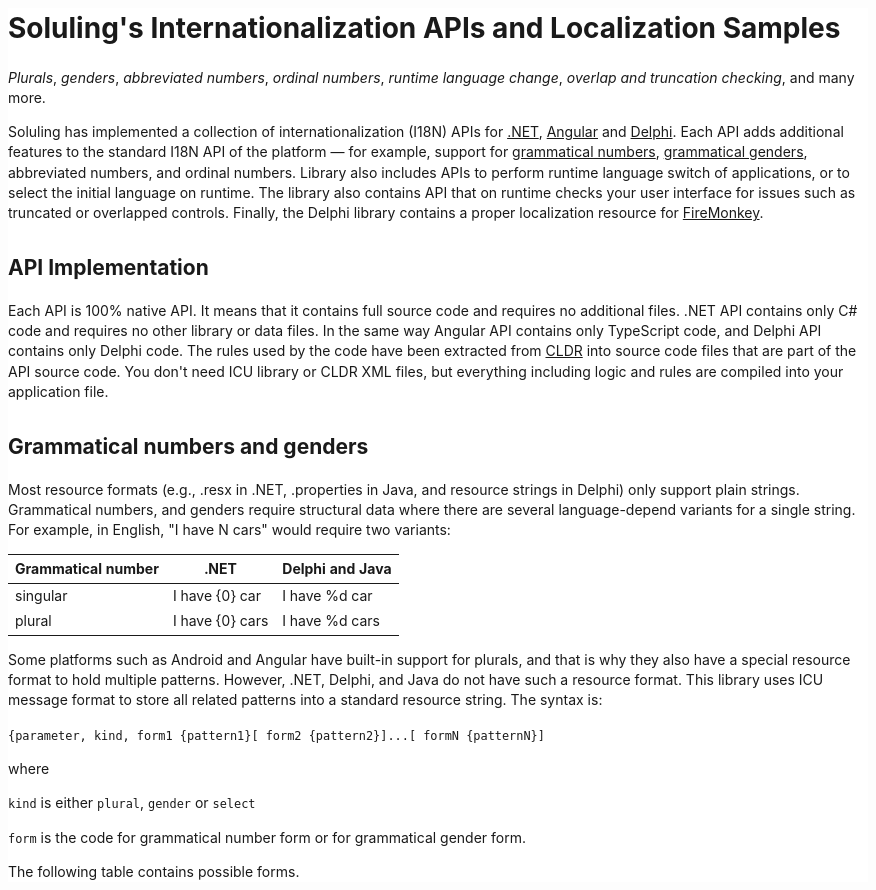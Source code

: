 # Soluling's Internationalization APIs and Localization Samples

*Plurals*, *genders*, *abbreviated numbers*, *ordinal numbers*, *runtime language change*, *overlap and truncation checking*, and many more.

Soluling has implemented a collection of internationalization (I18N) APIs for [.NET](https://en.wikipedia.org/wiki/.NET_Framework), [Angular](https://en.wikipedia.org/wiki/Angular_(web_framework)) and [Delphi](https://en.wikipedia.org/wiki/Delphi_(programming_language)). Each API adds additional features to the standard I18N API of the platform — for example, support for [grammatical numbers](https://en.wikipedia.org/wiki/Grammatical_number), [grammatical genders](https://en.wikipedia.org/wiki/Grammatical_gender), abbreviated numbers, and ordinal numbers. Library also includes APIs to perform runtime language switch of applications, or to select the initial language on runtime. The library also contains API that on runtime checks your user interface for issues such as truncated or overlapped controls. Finally, the Delphi library contains a proper localization resource for [FireMonkey](https://en.wikipedia.org/wiki/FireMonkey).

## API Implementation

Each API is 100% native API. It means that it contains full source code and requires no additional files. .NET API contains only C# code and requires no other library or data files. In the same way Angular API contains only TypeScript code, and Delphi API contains only Delphi code. The rules used by the code have been extracted from [CLDR](https://en.wikipedia.org/wiki/Common_Locale_Data_Repository) into source code files that are part of the API source code. You don't need ICU library or CLDR XML files, but everything including logic and rules are compiled into your application file.

## Grammatical numbers and genders

Most resource formats (e.g., .resx in .NET, .properties in Java, and resource strings in Delphi) only support plain strings. Grammatical numbers, and genders require structural data where there are several language-depend variants for a single string. For example, in English, "I have N cars" would require two variants:

| Grammatical number | .NET            | Delphi and Java |
| :----------------- | --------------- | --------------- |
| singular           | I have {0} car  | I have %d car   |
| plural             | I have {0} cars | I have %d cars  |

Some platforms such as Android and Angular have built-in support for plurals, and that is why they also have a special resource format to hold multiple patterns. However, .NET, Delphi, and Java do not have such a resource format. This library uses ICU message format to store all related patterns into a standard resource string. The syntax is:

`{parameter, kind, form1 {pattern1}[ form2 {pattern2}]...[ formN {patternN}]`

where

`kind` is either `plural`, `gender` or `select`

`form` is the code for grammatical number form or for grammatical gender form.

The following table contains possible forms.
